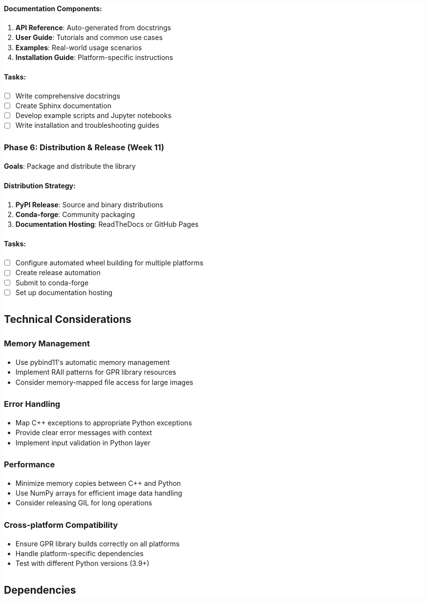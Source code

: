 #### Documentation Components:
1. **API Reference**: Auto-generated from docstrings
2. **User Guide**: Tutorials and common use cases
3. **Examples**: Real-world usage scenarios
4. **Installation Guide**: Platform-specific instructions

#### Tasks:
- [ ] Write comprehensive docstrings
- [ ] Create Sphinx documentation
- [ ] Develop example scripts and Jupyter notebooks
- [ ] Write installation and troubleshooting guides

### Phase 6: Distribution & Release (Week 11)
**Goals**: Package and distribute the library

#### Distribution Strategy:
1. **PyPI Release**: Source and binary distributions
2. **Conda-forge**: Community packaging
3. **Documentation Hosting**: ReadTheDocs or GitHub Pages

#### Tasks:
- [ ] Configure automated wheel building for multiple platforms
- [ ] Create release automation
- [ ] Submit to conda-forge
- [ ] Set up documentation hosting

## Technical Considerations

### Memory Management
- Use pybind11's automatic memory management
- Implement RAII patterns for GPR library resources
- Consider memory-mapped file access for large images

### Error Handling
- Map C++ exceptions to appropriate Python exceptions
- Provide clear error messages with context
- Implement input validation in Python layer

### Performance
- Minimize memory copies between C++ and Python
- Use NumPy arrays for efficient image data handling
- Consider releasing GIL for long operations

### Cross-platform Compatibility
- Ensure GPR library builds correctly on all platforms
- Handle platform-specific dependencies
- Test with different Python versions (3.9+)

## Dependencies
